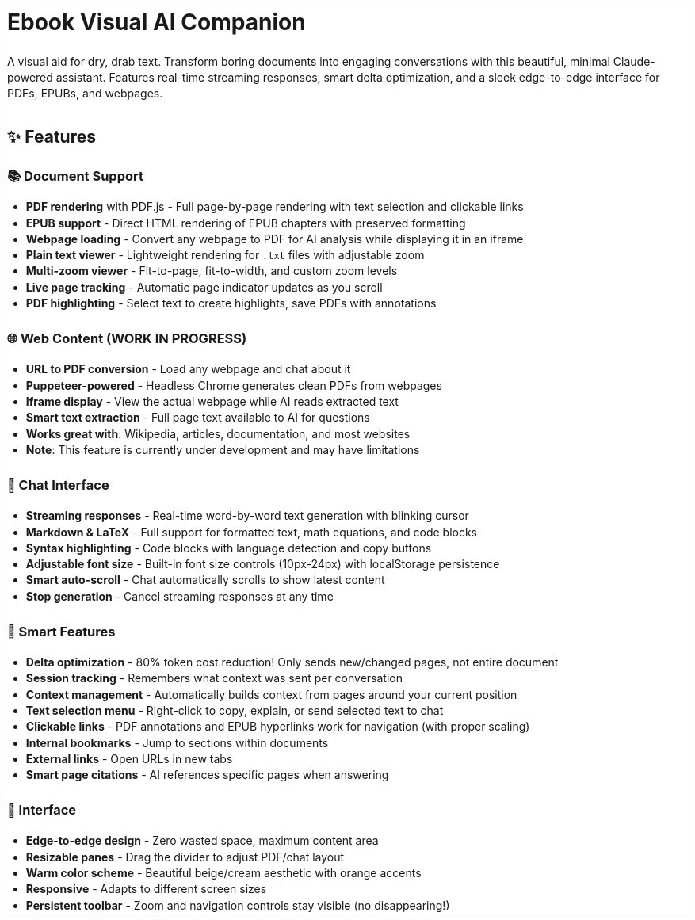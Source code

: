 # Ebook Visual AI Companion

A visual aid for dry, drab text. Transform boring documents into engaging conversations with this beautiful, minimal Claude-powered assistant. Features real-time streaming responses, smart delta optimization, and a sleek edge-to-edge interface for PDFs, EPUBs, and webpages.

## ✨ Features

### 📚 Document Support
- **PDF rendering** with PDF.js - Full page-by-page rendering with text selection and clickable links
- **EPUB support** - Direct HTML rendering of EPUB chapters with preserved formatting
- **Webpage loading** - Convert any webpage to PDF for AI analysis while displaying it in an iframe
- **Plain text viewer** - Lightweight rendering for `.txt` files with adjustable zoom
- **Multi-zoom viewer** - Fit-to-page, fit-to-width, and custom zoom levels
- **Live page tracking** - Automatic page indicator updates as you scroll
- **PDF highlighting** - Select text to create highlights, save PDFs with annotations

### 🌐 Web Content (WORK IN PROGRESS)
- **URL to PDF conversion** - Load any webpage and chat about it
- **Puppeteer-powered** - Headless Chrome generates clean PDFs from webpages
- **Iframe display** - View the actual webpage while AI reads extracted text
- **Smart text extraction** - Full page text available to AI for questions
- **Works great with**: Wikipedia, articles, documentation, and most websites
- **Note**: This feature is currently under development and may have limitations

### 💬 Chat Interface
- **Streaming responses** - Real-time word-by-word text generation with blinking cursor
- **Markdown & LaTeX** - Full support for formatted text, math equations, and code blocks
- **Syntax highlighting** - Code blocks with language detection and copy buttons
- **Adjustable font size** - Built-in font size controls (10px-24px) with localStorage persistence
- **Smart auto-scroll** - Chat automatically scrolls to show latest content
- **Stop generation** - Cancel streaming responses at any time

### 🎯 Smart Features
- **Delta optimization** - 80% token cost reduction! Only sends new/changed pages, not entire document
- **Session tracking** - Remembers what context was sent per conversation
- **Context management** - Automatically builds context from pages around your current position
- **Text selection menu** - Right-click to copy, explain, or send selected text to chat
- **Clickable links** - PDF annotations and EPUB hyperlinks work for navigation (with proper scaling)
- **Internal bookmarks** - Jump to sections within documents
- **External links** - Open URLs in new tabs
- **Smart page citations** - AI references specific pages when answering

### 🎨 Interface
- **Edge-to-edge design** - Zero wasted space, maximum content area
- **Resizable panes** - Drag the divider to adjust PDF/chat layout
- **Warm color scheme** - Beautiful beige/cream aesthetic with orange accents
- **Responsive** - Adapts to different screen sizes
- **Persistent toolbar** - Zoom and navigation controls stay visible (no disappearing!)
